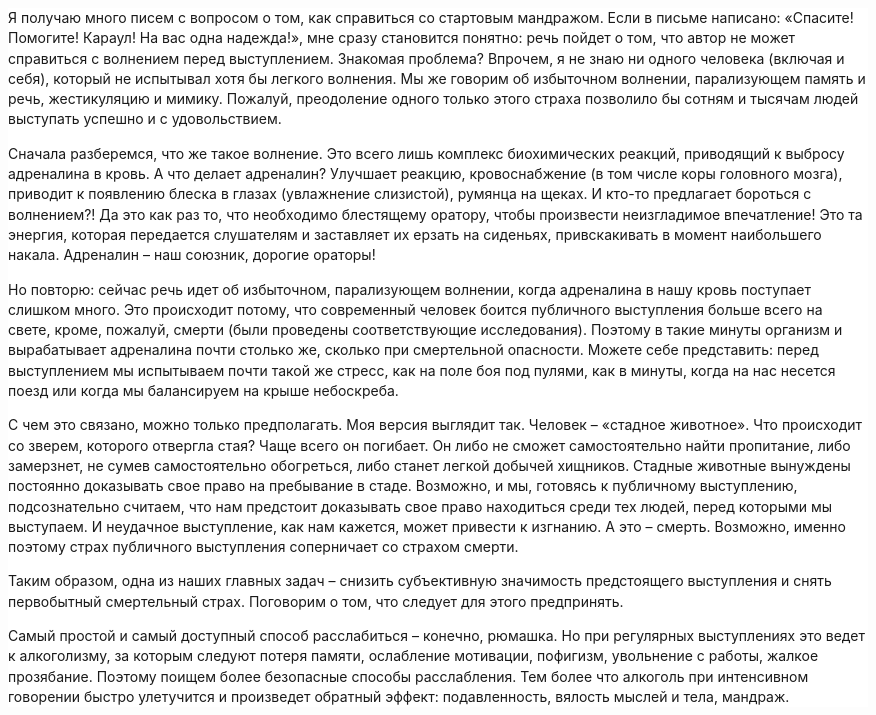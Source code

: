 Я получаю много писем с вопросом о том, как справиться со стартовым
мандражом. Если в письме написано: «Спасите! Помогите! Караул! На вас
одна надежда!», мне сразу становится понятно: речь пойдет о том, что
автор не может справиться с волнением перед выступлением. Знакомая
проблема? Впрочем, я не знаю ни одного человека (включая и себя),
который не испытывал хотя бы легкого волнения. Мы же говорим об
избыточном волнении, парализующем память и речь, жестикуляцию и мимику.
Пожалуй, преодоление одного только этого страха позволило бы сотням и
тысячам людей выступать успешно и с удовольствием.

Сначала разберемся, что же такое волнение. Это всего лишь комплекс
биохимических реакций, приводящий к выбросу адреналина в кровь. А что
делает адреналин? Улучшает реакцию, кровоснабжение (в том числе коры
головного мозга), приводит к появлению блеска в глазах (увлажнение
слизистой), румянца на щеках. И кто-то предлагает бороться с волнением?!
Да это как раз то, что необходимо блестящему оратору, чтобы произвести
неизгладимое впечатление! Это та энергия, которая передается слушателям
и заставляет их ерзать на сиденьях, привскакивать в момент наибольшего
накала. Адреналин – наш союзник, дорогие ораторы!

Но повторю: сейчас речь идет об избыточном, парализующем волнении, когда
адреналина в нашу кровь поступает слишком много. Это происходит потому,
что современный человек боится публичного выступления больше всего на
свете, кроме, пожалуй, смерти (были проведены соответствующие
исследования). Поэтому в такие минуты организм и вырабатывает адреналина
почти столько же, сколько при смертельной опасности. Можете себе
представить: перед выступлением мы испытываем почти такой же стресс, как
на поле боя под пулями, как в минуты, когда на нас несется поезд или
когда мы балансируем на крыше небоскреба.

С чем это связано, можно только предполагать. Моя версия выглядит так.
Человек – «стадное животное». Что происходит со зверем, которого
отвергла стая? Чаще всего он погибает. Он либо не сможет самостоятельно
найти пропитание, либо замерзнет, не сумев самостоятельно обогреться,
либо станет легкой добычей хищников. Стадные животные вынуждены
постоянно доказывать свое право на пребывание в стаде. Возможно, и мы,
готовясь к публичному выступлению, подсознательно считаем, что нам
предстоит доказывать свое право находиться среди тех людей, перед
которыми мы выступаем. И неудачное выступление, как нам кажется, может
привести к изгнанию. А это – смерть. Возможно, именно поэтому страх
публичного выступления соперничает со страхом смерти.

Таким образом, одна из наших главных задач – снизить субъективную
значимость предстоящего выступления и снять первобытный смертельный
страх. Поговорим о том, что следует для этого предпринять.

Самый простой и самый доступный способ расслабиться – конечно, рюмашка.
Но при регулярных выступлениях это ведет к алкоголизму, за которым
следуют потеря памяти, ослабление мотивации, пофигизм, увольнение с
работы, жалкое прозябание. Поэтому поищем более безопасные способы
расслабления. Тем более что алкоголь при интенсивном говорении быстро
улетучится и произведет обратный эффект: подавленность, вялость мыслей и
тела, мандраж.
